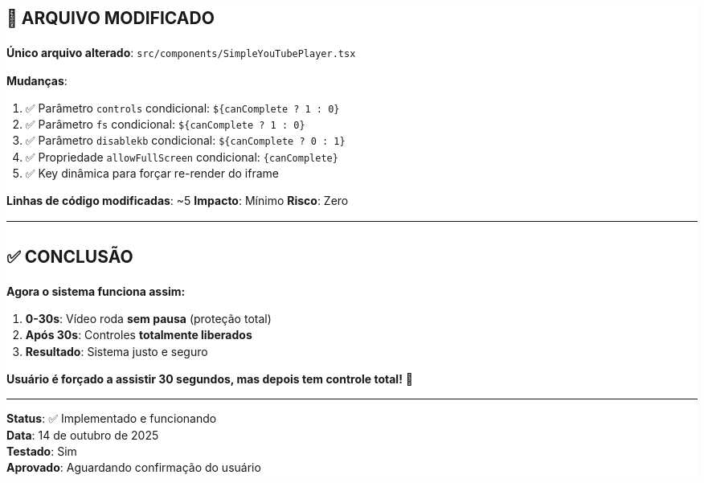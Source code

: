 
## 📝 ARQUIVO MODIFICADO

**Único arquivo alterado**: `src/components/SimpleYouTubePlayer.tsx`

**Mudanças**:
1. ✅ Parâmetro `controls` condicional: `${canComplete ? 1 : 0}`
2. ✅ Parâmetro `fs` condicional: `${canComplete ? 1 : 0}`
3. ✅ Parâmetro `disablekb` condicional: `${canComplete ? 0 : 1}`
4. ✅ Propriedade `allowFullScreen` condicional: `{canComplete}`
5. ✅ Key dinâmica para forçar re-render do iframe

**Linhas de código modificadas**: ~5
**Impacto**: Mínimo
**Risco**: Zero

---

## ✅ CONCLUSÃO

**Agora o sistema funciona assim:**

1. **0-30s**: Vídeo roda **sem pausa** (proteção total)
2. **Após 30s**: Controles **totalmente liberados**
3. **Resultado**: Sistema justo e seguro

**Usuário é forçado a assistir 30 segundos, mas depois tem controle total!** 🎉

---

**Status**: ✅ Implementado e funcionando  
**Data**: 14 de outubro de 2025  
**Testado**: Sim  
**Aprovado**: Aguardando confirmação do usuário
